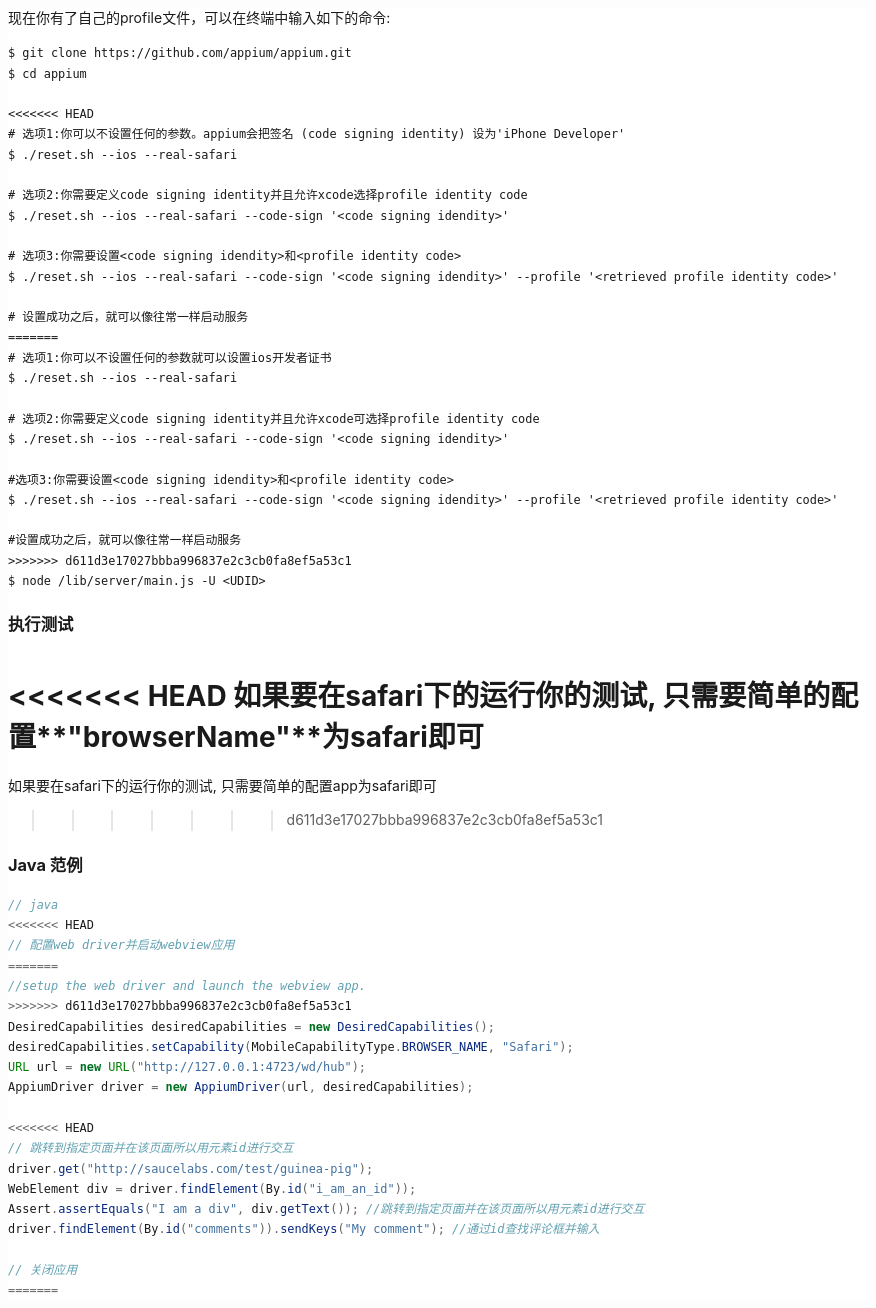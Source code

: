 现在你有了自己的profile文件，可以在终端中输入如下的命令:

```center
$ git clone https://github.com/appium/appium.git
$ cd appium

<<<<<<< HEAD
# 选项1:你可以不设置任何的参数。appium会把签名 (code signing identity) 设为'iPhone Developer'
$ ./reset.sh --ios --real-safari

# 选项2:你需要定义code signing identity并且允许xcode选择profile identity code
$ ./reset.sh --ios --real-safari --code-sign '<code signing idendity>' 

# 选项3:你需要设置<code signing idendity>和<profile identity code>
$ ./reset.sh --ios --real-safari --code-sign '<code signing idendity>' --profile '<retrieved profile identity code>'

# 设置成功之后，就可以像往常一样启动服务
=======
# 选项1:你可以不设置任何的参数就可以设置ios开发者证书
$ ./reset.sh --ios --real-safari

# 选项2:你需要定义code signing identity并且允许xcode可选择profile identity code
$ ./reset.sh --ios --real-safari --code-sign '<code signing idendity>' 

#选项3:你需要设置<code signing idendity>和<profile identity code>
$ ./reset.sh --ios --real-safari --code-sign '<code signing idendity>' --profile '<retrieved profile identity code>'

#设置成功之后，就可以像往常一样启动服务
>>>>>>> d611d3e17027bbba996837e2c3cb0fa8ef5a53c1
$ node /lib/server/main.js -U <UDID>
```

### 执行测试
<<<<<<< HEAD
如果要在safari下的运行你的测试, 只需要简单的配置**"browserName"**为safari即可
=======
如果要在safari下的运行你的测试, 只需要简单的配置app为safari即可
>>>>>>> d611d3e17027bbba996837e2c3cb0fa8ef5a53c1


### Java 范例

```java
// java
<<<<<<< HEAD
// 配置web driver并启动webview应用
=======
//setup the web driver and launch the webview app.
>>>>>>> d611d3e17027bbba996837e2c3cb0fa8ef5a53c1
DesiredCapabilities desiredCapabilities = new DesiredCapabilities();
desiredCapabilities.setCapability(MobileCapabilityType.BROWSER_NAME, "Safari");
URL url = new URL("http://127.0.0.1:4723/wd/hub");
AppiumDriver driver = new AppiumDriver(url, desiredCapabilities);

<<<<<<< HEAD
// 跳转到指定页面并在该页面所以用元素id进行交互
driver.get("http://saucelabs.com/test/guinea-pig");
WebElement div = driver.findElement(By.id("i_am_an_id"));
Assert.assertEquals("I am a div", div.getText()); //跳转到指定页面并在该页面所以用元素id进行交互
driver.findElement(By.id("comments")).sendKeys("My comment"); //通过id查找评论框并输入

// 关闭应用
=======
```